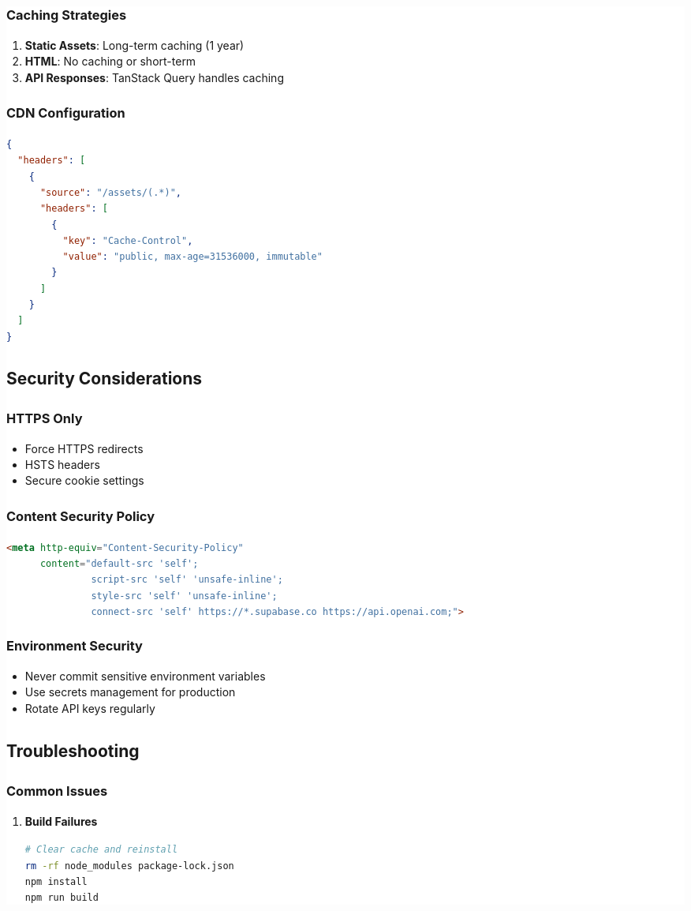 ### Caching Strategies

1. **Static Assets**: Long-term caching (1 year)
2. **HTML**: No caching or short-term
3. **API Responses**: TanStack Query handles caching

### CDN Configuration

```json
{
  "headers": [
    {
      "source": "/assets/(.*)",
      "headers": [
        {
          "key": "Cache-Control",
          "value": "public, max-age=31536000, immutable"
        }
      ]
    }
  ]
}
```

## Security Considerations

### HTTPS Only
- Force HTTPS redirects
- HSTS headers
- Secure cookie settings

### Content Security Policy
```html
<meta http-equiv="Content-Security-Policy" 
      content="default-src 'self'; 
               script-src 'self' 'unsafe-inline'; 
               style-src 'self' 'unsafe-inline'; 
               connect-src 'self' https://*.supabase.co https://api.openai.com;">
```

### Environment Security
- Never commit sensitive environment variables
- Use secrets management for production
- Rotate API keys regularly

## Troubleshooting

### Common Issues

1. **Build Failures**
   ```bash
   # Clear cache and reinstall
   rm -rf node_modules package-lock.json
   npm install
   npm run build
   ```
